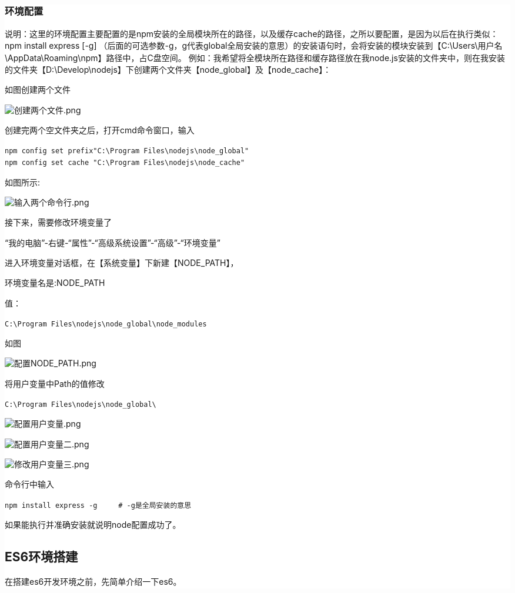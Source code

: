 ###		环境配置

说明：这里的环境配置主要配置的是npm安装的全局模块所在的路径，以及缓存cache的路径，之所以要配置，是因为以后在执行类似：npm install express [-g] （后面的可选参数-g，g代表global全局安装的意思）的安装语句时，会将安装的模块安装到【C:\Users\用户名\AppData\Roaming\npm】路径中，占C盘空间。
例如：我希望将全模块所在路径和缓存路径放在我node.js安装的文件夹中，则在我安装的文件夹【D:\Develop\nodejs】下创建两个文件夹【node_global】及【node_cache】：

如图创建两个文件

![创建两个文件.png](https://i.loli.net/2017/08/14/59914c2509da8.png)

创建完两个空文件夹之后，打开cmd命令窗口，输入
	
	npm config set prefix"C:\Program Files\nodejs\node_global"
	npm config set cache "C:\Program Files\nodejs\node_cache"

如图所示:

![输入两个命令行.png](https://i.loli.net/2017/08/14/59914c7dd44d8.png)

接下来，需要修改环境变量了


“我的电脑”-右键-“属性”-“高级系统设置”-“高级”-“环境变量”

进入环境变量对话框，在【系统变量】下新建【NODE_PATH】，

环境变量名是:NODE_PATH

值：

	C:\Program Files\nodejs\node_global\node_modules

如图

![配置NODE_PATH.png](https://i.loli.net/2017/08/14/59914ec55378a.png)

将用户变量中Path的值修改

	C:\Program Files\nodejs\node_global\

![配置用户变量.png](https://i.loli.net/2017/08/14/59914f20549f3.png)
	

![配置用户变量二.png](https://i.loli.net/2017/08/14/59914f5fd5278.png)

![修改用户变量三.png](https://i.loli.net/2017/08/14/5991503d81981.png)

命令行中输入

	npm install express -g     # -g是全局安装的意思

如果能执行并准确安装就说明node配置成功了。


##		ES6环境搭建

在搭建es6开发环境之前，先简单介绍一下es6。
